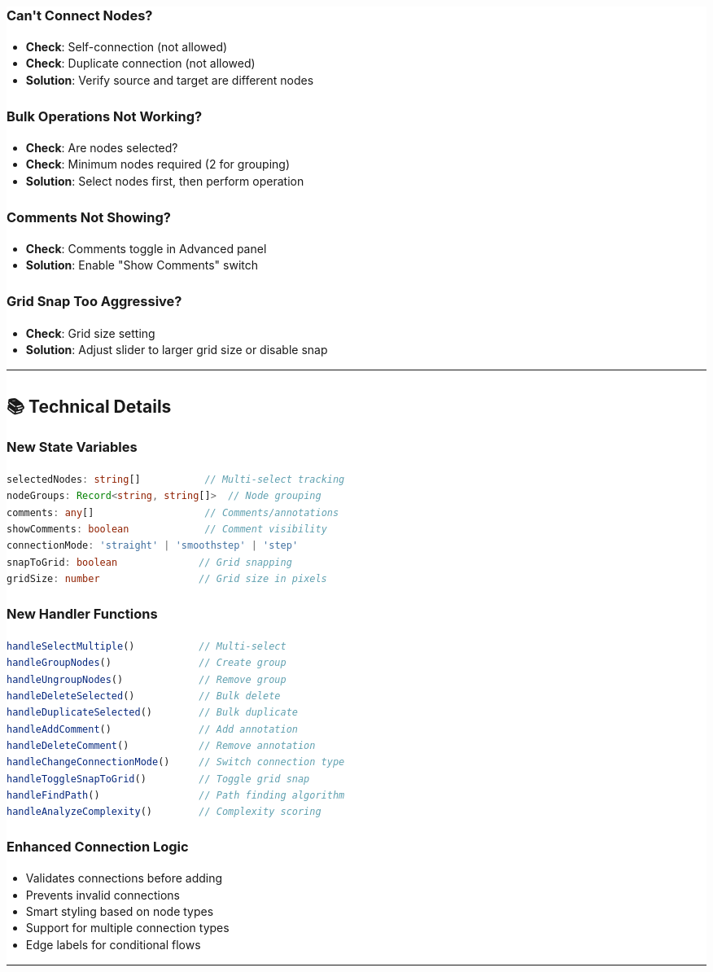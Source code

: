 ### Can't Connect Nodes?
- **Check**: Self-connection (not allowed)
- **Check**: Duplicate connection (not allowed)
- **Solution**: Verify source and target are different nodes

### Bulk Operations Not Working?
- **Check**: Are nodes selected?
- **Check**: Minimum nodes required (2 for grouping)
- **Solution**: Select nodes first, then perform operation

### Comments Not Showing?
- **Check**: Comments toggle in Advanced panel
- **Solution**: Enable "Show Comments" switch

### Grid Snap Too Aggressive?
- **Check**: Grid size setting
- **Solution**: Adjust slider to larger grid size or disable snap

---

## 📚 Technical Details

### New State Variables
```typescript
selectedNodes: string[]           // Multi-select tracking
nodeGroups: Record<string, string[]>  // Node grouping
comments: any[]                   // Comments/annotations
showComments: boolean             // Comment visibility
connectionMode: 'straight' | 'smoothstep' | 'step'
snapToGrid: boolean              // Grid snapping
gridSize: number                 // Grid size in pixels
```

### New Handler Functions
```typescript
handleSelectMultiple()           // Multi-select
handleGroupNodes()               // Create group
handleUngroupNodes()             // Remove group
handleDeleteSelected()           // Bulk delete
handleDuplicateSelected()        // Bulk duplicate
handleAddComment()               // Add annotation
handleDeleteComment()            // Remove annotation
handleChangeConnectionMode()     // Switch connection type
handleToggleSnapToGrid()         // Toggle grid snap
handleFindPath()                 // Path finding algorithm
handleAnalyzeComplexity()        // Complexity scoring
```

### Enhanced Connection Logic
- Validates connections before adding
- Prevents invalid connections
- Smart styling based on node types
- Support for multiple connection types
- Edge labels for conditional flows

---